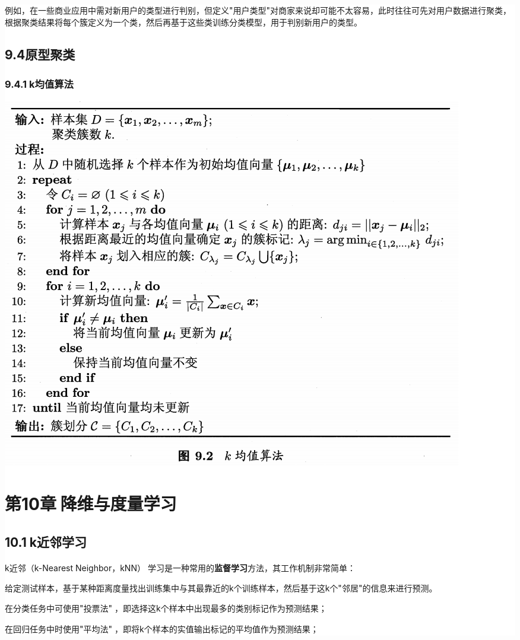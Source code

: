 例如，在一些商业应用中需对新用户的类型进行判别，但定义"用户类型"对商家来说却可能不太容易，此时往往可先对用户数据进行聚类，根据聚类结果将每个簇定义为一个类，然后再基于这些类训练分类模型，用于判别新用户的类型。

## 9.4原型聚类

### 9.4.1 k均值算法

![](../images/20220703/20220703_9_k均值算法.jpg)

# 第10章 降维与度量学习

## 10.1 k近邻学习

k近邻（k-Nearest Neighbor，kNN） 学习是一种常用的**监督学习**方法，其工作机制非常简单：

给定测试样本，基于某种距离度量找出训练集中与其最靠近的k个训练样本，然后基于这k个"邻居"的信息来进行预测。

在分类任务中可使用"投票法" ，即选择这k个样本中出现最多的类别标记作为预测结果；

在回归任务中时使用"平均法" ，即将k个样本的实值输出标记的平均值作为预测结果；
